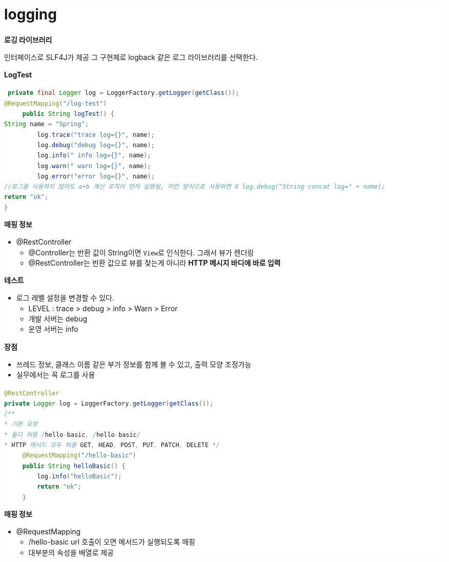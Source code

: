 # logging

**로깅 라이브러리**

인터페이스로 SLF4J가 제공 그 구현체로 logback 같은 로그 라이브러리를 선택한다.

**LogTest**

~~~java
 private final Logger log = LoggerFactory.getLogger(getClass());
@RequestMapping("/log-test")
     public String logTest() {
String name = "Spring";
         log.trace("trace log={}", name);
         log.debug("debug log={}", name);
         log.info(" info log={}", name);
         log.warn(" warn log={}", name);
         log.error("error log={}", name);
//로그를 사용하지 않아도 a+b 계산 로직이 먼저 실행됨, 이런 방식으로 사용하면 X log.debug("String concat log=" + name);
return "ok";
}
~~~

**매핑 정보**
* @RestController
    * @Controller는 반환 값이 String이면 `View`로 인식한다.
    그래서 뷰가 렌더링
    * @RestController는 반환 값으로 뷰를 찾는게 아니라 **HTTP 메시지 바디에 바로 입력**

**테스트**
* 로그 레벨 설정을 변경할 수 있다.
    * LEVEL : trace > debug > info > Warn > Error
    * 개발 서버는 debug
    * 운영 서버는 info 

**장점**
* 쓰레드 정보, 클래스 이름 같은 부가 정보를 함께 볼 수 있고, 출력 모양 조정가능
* 실무에서는 꼭 로그를 사용

~~~java
@RestController
private Logger log = LoggerFactory.getLogger(getClass());
/**
* 기본 요청
* 둘다 허용 /hello-basic, /hello-basic/
* HTTP 메서드 모두 허용 GET, HEAD, POST, PUT, PATCH, DELETE */
     @RequestMapping("/hello-basic")
     public String helloBasic() {
         log.info("helloBasic");
         return "ok";
     }
~~~

**매핑 정보**
* @RequestMapping
    * /hello-basic url 호출이 오면 메서드가 실행되도록 매핑
    * 대부분의 속성을 배열로 제공
